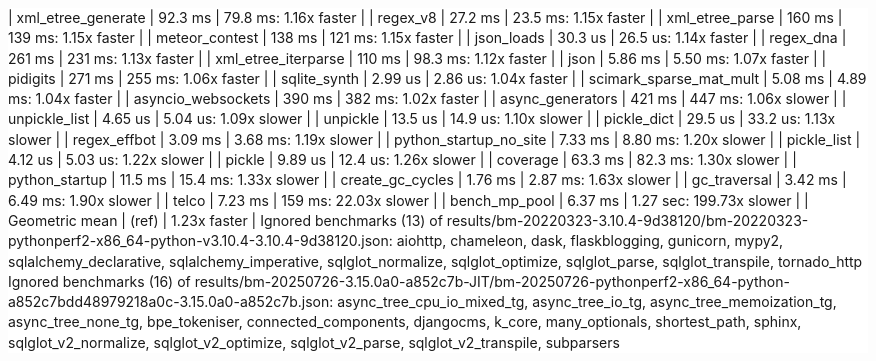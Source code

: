 | xml_etree_generate       | 92.3 ms                                                      | 79.8 ms: 1.16x faster                                                       |
| regex_v8                 | 27.2 ms                                                      | 23.5 ms: 1.15x faster                                                       |
| xml_etree_parse          | 160 ms                                                       | 139 ms: 1.15x faster                                                        |
| meteor_contest           | 138 ms                                                       | 121 ms: 1.15x faster                                                        |
| json_loads               | 30.3 us                                                      | 26.5 us: 1.14x faster                                                       |
| regex_dna                | 261 ms                                                       | 231 ms: 1.13x faster                                                        |
| xml_etree_iterparse      | 110 ms                                                       | 98.3 ms: 1.12x faster                                                       |
| json                     | 5.86 ms                                                      | 5.50 ms: 1.07x faster                                                       |
| pidigits                 | 271 ms                                                       | 255 ms: 1.06x faster                                                        |
| sqlite_synth             | 2.99 us                                                      | 2.86 us: 1.04x faster                                                       |
| scimark_sparse_mat_mult  | 5.08 ms                                                      | 4.89 ms: 1.04x faster                                                       |
| asyncio_websockets       | 390 ms                                                       | 382 ms: 1.02x faster                                                        |
| async_generators         | 421 ms                                                       | 447 ms: 1.06x slower                                                        |
| unpickle_list            | 4.65 us                                                      | 5.04 us: 1.09x slower                                                       |
| unpickle                 | 13.5 us                                                      | 14.9 us: 1.10x slower                                                       |
| pickle_dict              | 29.5 us                                                      | 33.2 us: 1.13x slower                                                       |
| regex_effbot             | 3.09 ms                                                      | 3.68 ms: 1.19x slower                                                       |
| python_startup_no_site   | 7.33 ms                                                      | 8.80 ms: 1.20x slower                                                       |
| pickle_list              | 4.12 us                                                      | 5.03 us: 1.22x slower                                                       |
| pickle                   | 9.89 us                                                      | 12.4 us: 1.26x slower                                                       |
| coverage                 | 63.3 ms                                                      | 82.3 ms: 1.30x slower                                                       |
| python_startup           | 11.5 ms                                                      | 15.4 ms: 1.33x slower                                                       |
| create_gc_cycles         | 1.76 ms                                                      | 2.87 ms: 1.63x slower                                                       |
| gc_traversal             | 3.42 ms                                                      | 6.49 ms: 1.90x slower                                                       |
| telco                    | 7.23 ms                                                      | 159 ms: 22.03x slower                                                       |
| bench_mp_pool            | 6.37 ms                                                      | 1.27 sec: 199.73x slower                                                    |
| Geometric mean           | (ref)                                                        | 1.23x faster                                                                |
Ignored benchmarks (13) of results/bm-20220323-3.10.4-9d38120/bm-20220323-pythonperf2-x86_64-python-v3.10.4-3.10.4-9d38120.json: aiohttp, chameleon, dask, flaskblogging, gunicorn, mypy2, sqlalchemy_declarative, sqlalchemy_imperative, sqlglot_normalize, sqlglot_optimize, sqlglot_parse, sqlglot_transpile, tornado_http
Ignored benchmarks (16) of results/bm-20250726-3.15.0a0-a852c7b-JIT/bm-20250726-pythonperf2-x86_64-python-a852c7bdd48979218a0c-3.15.0a0-a852c7b.json: async_tree_cpu_io_mixed_tg, async_tree_io_tg, async_tree_memoization_tg, async_tree_none_tg, bpe_tokeniser, connected_components, djangocms, k_core, many_optionals, shortest_path, sphinx, sqlglot_v2_normalize, sqlglot_v2_optimize, sqlglot_v2_parse, sqlglot_v2_transpile, subparsers
